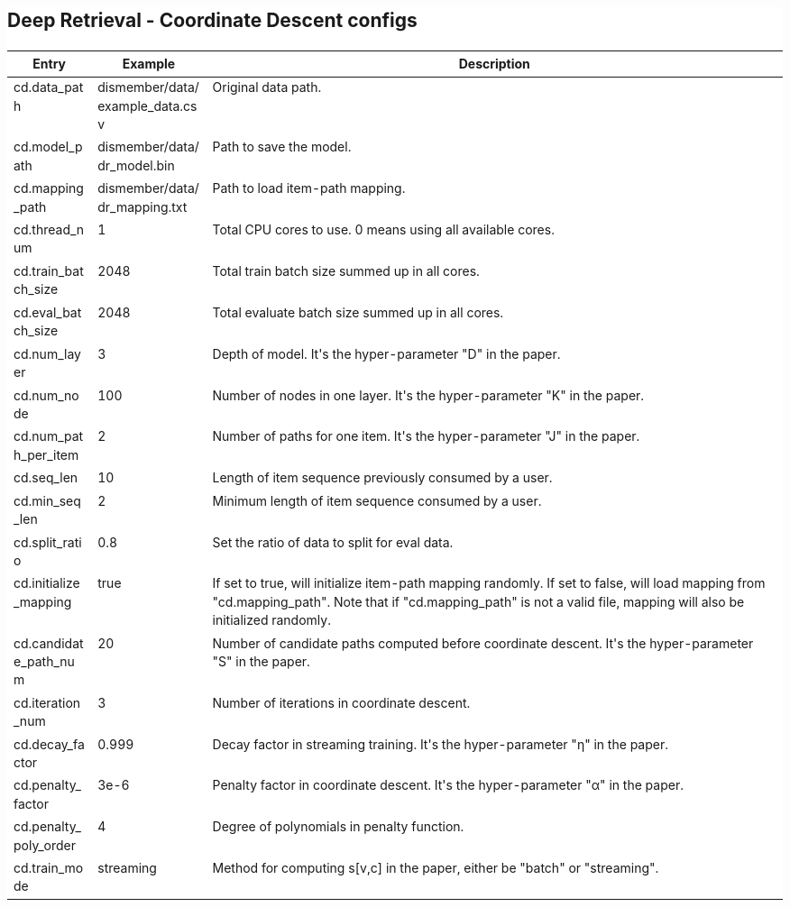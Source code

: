 
## Deep Retrieval - Coordinate Descent configs

| Entry                 | Example                         | Description                                                  |
| --------------------- | ------------------------------- | ------------------------------------------------------------ |
| cd.data_path          | dismember/data/example_data.csv | Original data path.                                          |
| cd.model_path         | dismember/data/dr_model.bin     | Path to save the model.                                      |
| cd.mapping_path       | dismember/data/dr_mapping.txt   | Path to load item-path mapping.                              |
| cd.thread_num         | 1                               | Total CPU cores to use. 0 means using all available cores.   |
| cd.train_batch_size   | 2048                            | Total train batch size summed up in all cores.               |
| cd.eval_batch_size    | 2048                            | Total evaluate batch size summed up in all cores.            |
| cd.num_layer          | 3                               | Depth of model. It's the hyper-parameter "D" in the paper.   |
| cd.num_node           | 100                             | Number of nodes in one layer. It's the hyper-parameter "K" in the paper. |
| cd.num_path_per_item  | 2                               | Number of paths for one item. It's the hyper-parameter "J" in the paper. |
| cd.seq_len            | 10                              | Length of item sequence previously consumed by a user.       |
| cd.min_seq_len        | 2                               | Minimum length of item sequence consumed by a user.          |
| cd.split_ratio        | 0.8                             | Set the ratio of data to split for eval data.                |
| cd.initialize_mapping | true                            | If set to true, will initialize item-path mapping randomly. If set to false, will load mapping from "cd.mapping_path". Note that if "cd.mapping_path" is not a valid file, mapping will also be initialized randomly. |
| cd.candidate_path_num | 20                              | Number of candidate paths computed before coordinate descent. It's the hyper-parameter "S" in the paper. |
| cd.iteration_num      | 3                               | Number of iterations in coordinate descent.                  |
| cd.decay_factor       | 0.999                           | Decay factor in streaming training. It's the hyper-parameter "η" in the paper. |
| cd.penalty_factor     | 3e-6                            | Penalty factor in coordinate descent. It's the hyper-parameter "α" in the paper. |
| cd.penalty_poly_order | 4                               | Degree of polynomials in penalty function.                   |
| cd.train_mode         | streaming                       | Method for computing s[v,c] in the paper, either be "batch" or "streaming". |

